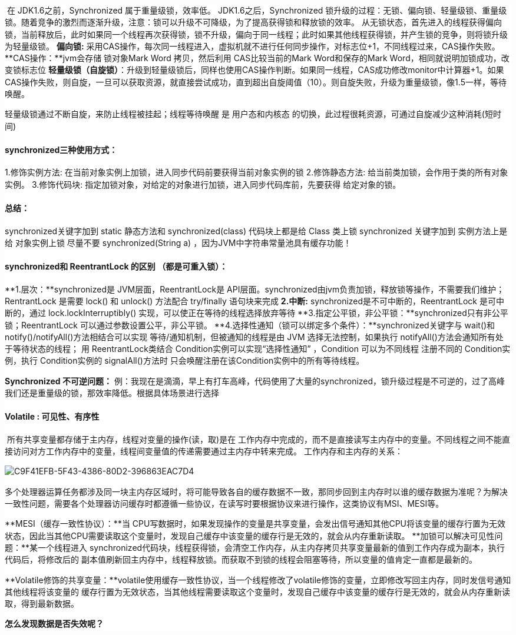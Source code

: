 ​		在 JDK1.6之前，Synchronized 属于重量级锁，效率低。 JDK1.6之后，Synchronized 锁升级的过程：无锁、偏向锁、轻量级锁、重量级锁。随着竞争的激烈而逐渐升级，注意：锁可以升级不可降级，为了提高获得锁和释放锁的效率。
从无锁状态，首先进入的线程获得偏向锁，当前释放后，此时如果同一个线程再次获得锁，锁不升级，偏向于同一线程；此时如果其他线程获得锁，并产生锁的竞争，则将锁升级为轻量级锁。
**偏向锁:** 采用CAS操作，每次同一线程进入，虚拟机就不进行任何同步操作，对标志位+1，不同线程过来，CAS操作失败。
**CAS操作：**jvm会存储 锁对象Mark Word 拷贝，然后利用 CAS比较当前的Mark Word和保存的Mark Word，相同就说明加锁成功，改变锁标志位
**轻量级锁（自旋锁）**：升级到轻量级锁后，同样也使用CAS操作判断。如果同一线程，CAS成功修改monitor中计算器+1。如果CAS操作失败，则自旋，一旦可以获取资源，就直接尝试成功，直到超出自旋阈值（10）。则自旋失败，升级为重量级锁，像1.5一样，等待唤醒。

轻量级锁通过不断自旋，来防止线程被挂起；线程等待唤醒 是 用户态和内核态 的切换，此过程很耗资源，可通过自旋减少这种消耗(短时间)

#### synchronized三种使用方式：

1.修饰实例方法:  在当前对象实例上加锁，进入同步代码前要获得当前对象实例的锁
2.修饰静态方法:  给当前类加锁，会作用于类的所有对象实例。
3.修饰代码块: 指定加锁对象，对给定的对象进行加锁，进入同步代码库前，先要获得 给定对象的锁。

#### 总结： 

synchronized关键字加到 static 静态方法和 synchronized(class) 代码块上都是给 Class 类上锁
synchronized 关键字加到 实例方法上是给 对象实例上锁
尽量不要 synchronized(String a) ，因为JVM中字符串常量池具有缓存功能！

#### synchronized和 ReentrantLock 的区别 （都是可重入锁）：

**1.层次：**synchronized是 JVM层面，ReentrantLock是 API层面。synchronized由jvm负责加锁，释放锁等操作，不需要我们维护；RentrantLock 是需要 lock() 和 unlock() 方法配合 try/finally 语句块来完成
**2.中断:**  synchronized是不可中断的，ReentrantLock 是可中断的，通过 lock.lockInterruptibly() 实现，可以使正在等待的线程选择放弃等待
**3.指定公平锁，非公平锁：**synchronized只有非公平锁；ReentrantLock 可以通过参数设置公平，非公平锁。
**4.选择性通知（锁可以绑定多个条件）：**synchronized关键字与 wait()和 notify()/notifyAll()方法相结合可以实现 等待/通知机制，但被通知的线程是由 JVM 选择无法控制，如果执行 notifyAll()方法会通知所有处于等待状态的线程； 用 ReentrantLock类结合 Condition实例可以实现“选择性通知” ，Condition 可以为不同线程 注册不同的 Condition实例，执行 Condition实例的 signalAll()方法时 只会唤醒注册在该Condition实例中的所有等待线程。

**Synchronized 不可逆问题：**
例：我现在是滴滴，早上有打车高峰，代码使用了大量的synchronized，锁升级过程是不可逆的，过了高峰我们还是重量级的锁，那效率降低。根据具体场景进行选择



#### Volatile : 可见性、有序性

​		所有共享变量都存储于主内存，线程对变量的操作(读，取)是在 工作内存中完成的，而不是直接读写主内存中的变量。不同线程之间不能直接访问对方工作内存中的变量，线程间变量值的传递需要通过主内存中转来完成。 工作内存和主内存的关系：

<img src="https://tva1.sinaimg.cn/large/008i3skNly1gurmicl077j60ys0l6myk02.jpg" alt="C9F41EFB-5F43-4386-80D2-396863EAC7D4" width="650" height="300"/>


​		多个处理器运算任务都涉及同一块主内存区域时，将可能导致各自的缓存数据不一致，那同步回到主内存时以谁的缓存数据为准呢？为解决一致性问题，需要各个处理器访问缓存时都遵循一些协议，在读写时要根据协议来进行操作，这类协议有MSI、MESI等。

**MESI（缓存一致性协议）：**当 CPU写数据时，如果发现操作的变量是共享变量，会发出信号通知其他CPU将该变量的缓存行置为无效状态，因此当其他CPU需要读取这个变量时，发现自己缓存中该变量的缓存行是无效的，就会从内存重新读取。
**加锁可以解决可见性问题：**某一个线程进入 synchronized代码块，线程获得锁，会清空工作内存，从主内存拷贝共享变量最新的值到工作内存成为副本，执行代码后，将修改后的 副本值刷新回主内存中，线程释放锁。而获取不到锁的线程会阻塞等待，所以变量的值肯定一直都是最新的。

**Volatile修饰的共享变量：**volatile使用缓存一致性协议，当一个线程修改了volatile修饰的变量，立即修改写回主内存，同时发信号通知其他线程将该变量的 缓存行置为无效状态，当其他线程需要读取这个变量时，发现自己缓存中该变量的缓存行是无效的，就会从内存重新读取，得到最新数据。

**怎么发现数据是否失效呢？**
